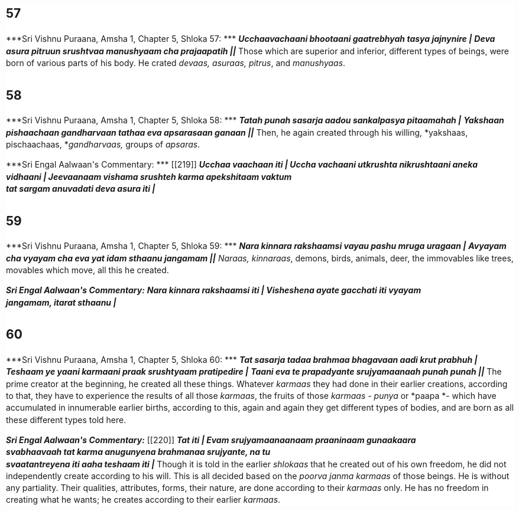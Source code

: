 ## 57
***Sri Vishnu Puraana, Amsha 1, Chapter 5, Shloka 57: *** ***Ucchaavachaani bhootaani gaatrebhyah tasya jajnynire |*** ***Deva asura pitruun srushtvaa manushyaam cha prajaapatih ||*** Those which are superior and inferior, different types of beings, were born of various parts of his body. He crated *devaas, asuraas, pitrus*, and *manushyaas*. 





## 58
***Sri Vishnu Puraana, Amsha 1, Chapter 5, Shloka 58: *** ***Tatah punah sasarja aadou sankalpasya pitaamahah |*** ***Yakshaan pishaachaan gandharvaan tathaa eva apsarasaan ganaan ||*** Then, he again created through his willing, *yakshaas, pischaachaas, **gandharvaas,* groups of *apsaras*. 



***Sri Engal Aalwaan's Commentary: ***  [[219]] ***Ucchaa vaachaan iti | Uccha vachaani utkrushta nikrushtaani aneka   
vidhaani | Jeevaanaam vishama srushteh karma apekshitaam vaktum   
tat sargam anuvadati deva asura iti |*** 





## 59
***Sri Vishnu Puraana, Amsha 1, Chapter 5, Shloka 59: *** ***Nara kinnara rakshaamsi vayau pashu mruga uragaan |*** ***Avyayam cha vyayam cha eva yat idam sthaanu jangamam ||*** *Naraas, kinnaraas*, demons, birds, animals, deer, the immovables like trees, movables which move, all this he created. 



***Sri Engal Aalwaan's Commentary:*** ***Nara kinnara rakshaamsi iti | Visheshena ayate gacchati iti vyayam   
jangamam, itarat sthaanu |*** 





## 60
***Sri Vishnu Puraana, Amsha 1, Chapter 5, Shloka 60: *** ***Tat sasarja tadaa brahmaa bhagavaan aadi krut prabhuh |*** ***Teshaam ye yaani karmaani praak srushtyaam pratipedire |*** ***Taani eva te prapadyante srujyamaanaah punah punah ||*** The prime creator at the beginning, he created all these things. Whatever *karmaas* they had done in their earlier creations, according to that, they have to experience the results of all those *karmaas*, the fruits of those *karmaas - punya* or *paapa *- which have accumulated in innumerable earlier births, according to this, again and again they get different types of bodies, and are born as all these different types told here. 



***Sri Engal Aalwaan's Commentary:***  [[220]] ***Tat iti | Evam srujyamaanaanaam praaninaam gunaakaara   
svabhaavaah tat karma anugunyena brahmanaa srujyante, na tu   
svaatantreyena iti aaha teshaam iti |*** Though it is told in the earlier *shlokaas* that he created out of his own freedom, he did not independently create according to his will. This is all decided based on the *poorva janma karmaas* of those beings. He is without any partiality. Their qualities, attributes, forms, their nature, are done according to their *karmaas* only. He has no freedom in creating what he wants; he creates according to their earlier *karmaas*. 
